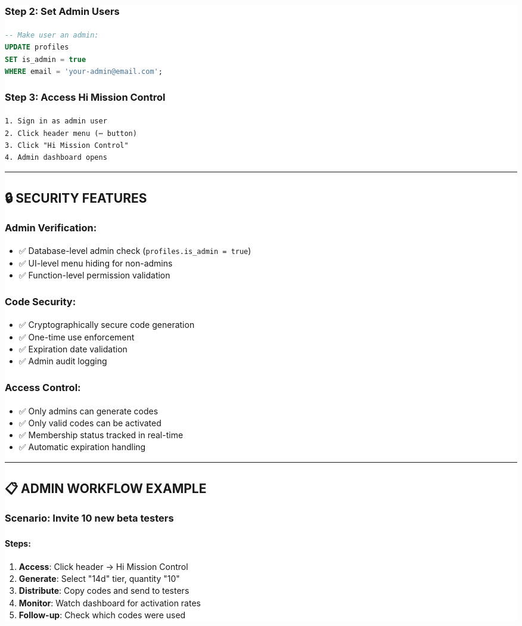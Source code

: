 ### **Step 2: Set Admin Users**
```sql
-- Make user an admin:
UPDATE profiles 
SET is_admin = true 
WHERE email = 'your-admin@email.com';
```

### **Step 3: Access Hi Mission Control**
```
1. Sign in as admin user
2. Click header menu (⋯ button)
3. Click "Hi Mission Control" 
4. Admin dashboard opens
```

---

## 🔒 SECURITY FEATURES

### **Admin Verification:**
- ✅ Database-level admin check (`profiles.is_admin = true`)
- ✅ UI-level menu hiding for non-admins
- ✅ Function-level permission validation

### **Code Security:**
- ✅ Cryptographically secure code generation
- ✅ One-time use enforcement
- ✅ Expiration date validation
- ✅ Admin audit logging

### **Access Control:**
- ✅ Only admins can generate codes
- ✅ Only valid codes can be activated
- ✅ Membership status tracked in real-time
- ✅ Automatic expiration handling

---

## 📋 ADMIN WORKFLOW EXAMPLE

### **Scenario**: Invite 10 new beta testers

#### **Steps:**
1. **Access**: Click header → Hi Mission Control
2. **Generate**: Select "14d" tier, quantity "10"
3. **Distribute**: Copy codes and send to testers
4. **Monitor**: Watch dashboard for activation rates
5. **Follow-up**: Check which codes were used
